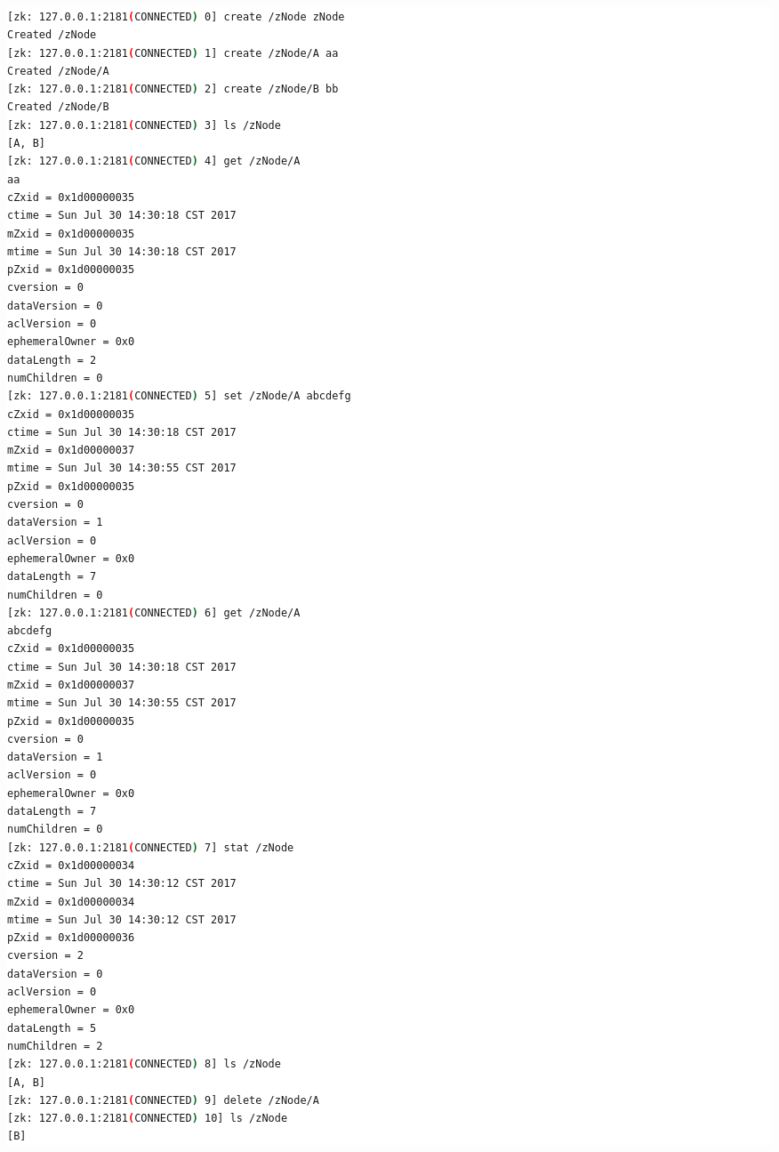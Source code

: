 ```bash
[zk: 127.0.0.1:2181(CONNECTED) 0] create /zNode zNode
Created /zNode
[zk: 127.0.0.1:2181(CONNECTED) 1] create /zNode/A aa
Created /zNode/A
[zk: 127.0.0.1:2181(CONNECTED) 2] create /zNode/B bb
Created /zNode/B
[zk: 127.0.0.1:2181(CONNECTED) 3] ls /zNode
[A, B]
[zk: 127.0.0.1:2181(CONNECTED) 4] get /zNode/A
aa
cZxid = 0x1d00000035
ctime = Sun Jul 30 14:30:18 CST 2017
mZxid = 0x1d00000035
mtime = Sun Jul 30 14:30:18 CST 2017
pZxid = 0x1d00000035
cversion = 0
dataVersion = 0
aclVersion = 0
ephemeralOwner = 0x0
dataLength = 2
numChildren = 0
[zk: 127.0.0.1:2181(CONNECTED) 5] set /zNode/A abcdefg
cZxid = 0x1d00000035
ctime = Sun Jul 30 14:30:18 CST 2017
mZxid = 0x1d00000037
mtime = Sun Jul 30 14:30:55 CST 2017
pZxid = 0x1d00000035
cversion = 0
dataVersion = 1
aclVersion = 0
ephemeralOwner = 0x0
dataLength = 7
numChildren = 0
[zk: 127.0.0.1:2181(CONNECTED) 6] get /zNode/A
abcdefg
cZxid = 0x1d00000035
ctime = Sun Jul 30 14:30:18 CST 2017
mZxid = 0x1d00000037
mtime = Sun Jul 30 14:30:55 CST 2017
pZxid = 0x1d00000035
cversion = 0
dataVersion = 1
aclVersion = 0
ephemeralOwner = 0x0
dataLength = 7
numChildren = 0
[zk: 127.0.0.1:2181(CONNECTED) 7] stat /zNode
cZxid = 0x1d00000034
ctime = Sun Jul 30 14:30:12 CST 2017
mZxid = 0x1d00000034
mtime = Sun Jul 30 14:30:12 CST 2017
pZxid = 0x1d00000036
cversion = 2
dataVersion = 0
aclVersion = 0
ephemeralOwner = 0x0
dataLength = 5
numChildren = 2
[zk: 127.0.0.1:2181(CONNECTED) 8] ls /zNode
[A, B]
[zk: 127.0.0.1:2181(CONNECTED) 9] delete /zNode/A
[zk: 127.0.0.1:2181(CONNECTED) 10] ls /zNode
[B]
```
